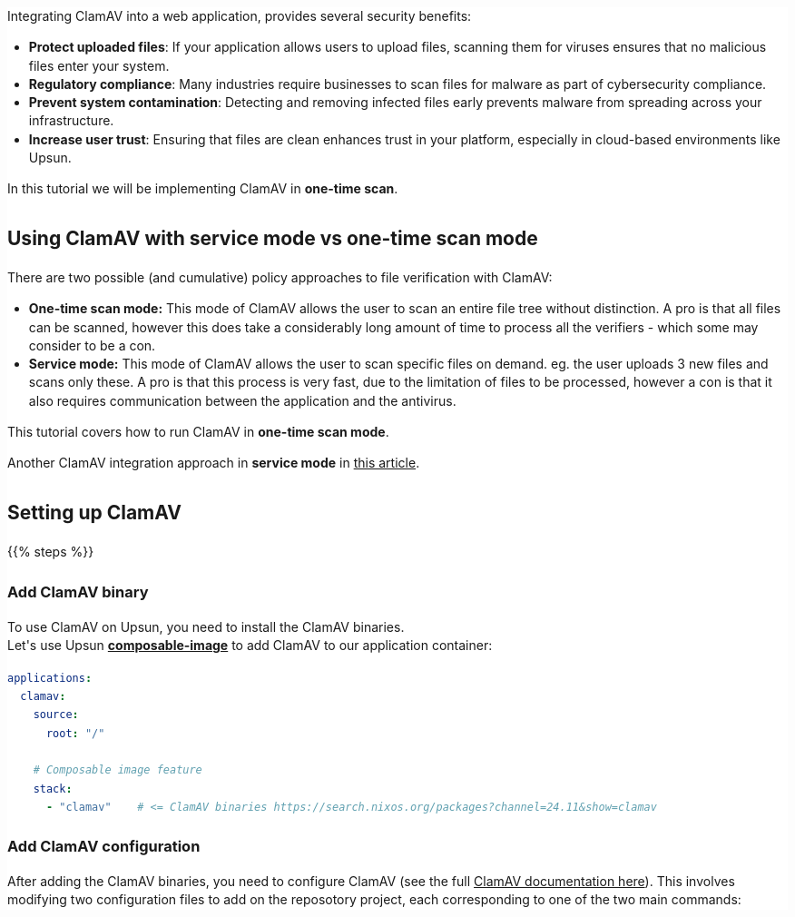Integrating ClamAV into a web application, provides several security benefits:
- **Protect uploaded files**: If your application allows users to upload files, scanning them for viruses ensures that no malicious files enter your system.
- **Regulatory compliance**: Many industries require businesses to scan files for malware as part of cybersecurity compliance.
- **Prevent system contamination**: Detecting and removing infected files early prevents malware from spreading across your infrastructure.
- **Increase user trust**: Ensuring that files are clean enhances trust in your platform, especially in cloud-based environments like Upsun.

In this tutorial we will be implementing ClamAV in **one-time scan**.  


## Using ClamAV with service mode vs one-time scan mode

There are two possible (and cumulative) policy approaches to file verification with ClamAV:
- **One-time scan mode:** This mode of ClamAV allows the user to scan an entire file tree without distinction. A pro is that all files can be scanned, however this does take a considerably long amount of time to process all the verifiers - which some may consider to be a con. 
- **Service mode:** This mode of ClamAV allows the user to scan specific files on demand. eg. the user uploads 3 new files and scans only these. A pro is that this process is very fast, due to the limitation of files to be processed, however a con is that it also requires communication between the application and the antivirus.

This tutorial covers how to run ClamAV in **one-time scan mode**.  

Another ClamAV integration approach in **service mode** in [this article](/posts/deploying-clamav-service/).

## Setting up ClamAV

{{% steps %}}

### Add ClamAV binary

To use ClamAV on Upsun, you need to install the ClamAV binaries.  
Let's use Upsun **[composable-image](https://docs.upsun.com/create-apps/app-reference/composable-image.html)** to add ClamAV to our application container:

```yaml {filename=".upsun/config.yaml",linenos=table,hl_lines=["6-8"],linenostart=1,base_url="https://github.com/upsun/demo-clamav/blob/master/"}
applications:
  clamav:
    source:
      root: "/"

    # Composable image feature
    stack:
      - "clamav"    # <= ClamAV binaries https://search.nixos.org/packages?channel=24.11&show=clamav
```

### Add ClamAV configuration

After adding the ClamAV binaries, you need to configure ClamAV (see the full [ClamAV documentation here](https://docs.clamav.net/)). This involves modifying two configuration files to add on the reposotory project, each corresponding to one of the two main commands:
